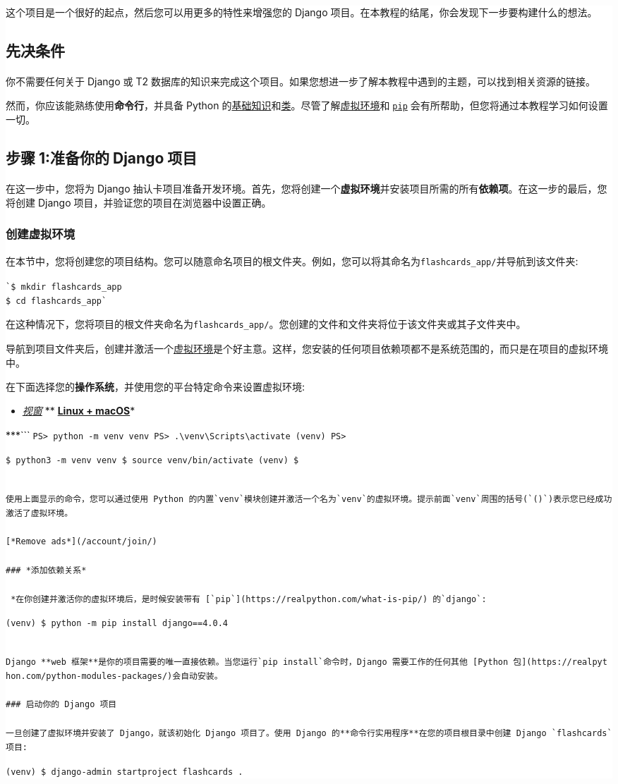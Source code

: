 这个项目是一个很好的起点，然后您可以用更多的特性来增强您的 Django 项目。在本教程的结尾，你会发现下一步要构建什么的想法。

## 先决条件

你不需要任何关于 Django 或 T2 数据库的知识来完成这个项目。如果您想进一步了解本教程中遇到的主题，可以找到相关资源的链接。

然而，你应该能熟练使用**命令行**，并具备 Python 的[基础知识](https://realpython.com/products/python-basics-book/)和[类](https://realpython.com/python3-object-oriented-programming/)。尽管了解[虚拟环境](https://realpython.com/python-virtual-environments-a-primer/)和 [`pip`](https://realpython.com/what-is-pip/) 会有所帮助，但您将通过本教程学习如何设置一切。

## 步骤 1:准备你的 Django 项目

在这一步中，您将为 Django 抽认卡项目准备开发环境。首先，您将创建一个**虚拟环境**并安装项目所需的所有**依赖项**。在这一步的最后，您将创建 Django 项目，并验证您的项目在浏览器中设置正确。

### 创建虚拟环境

在本节中，您将创建您的项目结构。您可以随意命名项目的根文件夹。例如，您可以将其命名为`flashcards_app/`并导航到该文件夹:

```
`$ mkdir flashcards_app
$ cd flashcards_app` 
```

在这种情况下，您将项目的根文件夹命名为`flashcards_app/`。您创建的文件和文件夹将位于该文件夹或其子文件夹中。

导航到项目文件夹后，创建并激活一个[虚拟环境](https://realpython.com/python-virtual-environments-a-primer/)是个好主意。这样，您安装的任何项目依赖项都不是系统范围的，而只是在项目的虚拟环境中。

在下面选择您的**操作系统**，并使用您的平台特定命令来设置虚拟环境:

*   [*视窗*](#windows-1)
**   [**Linux + macOS**](#linux-macos-1)*

 ***```
`PS> python -m venv venv
PS> .\venv\Scripts\activate
(venv) PS>` 
```

```
`$ python3 -m venv venv
$ source venv/bin/activate
(venv) $` 
```

使用上面显示的命令，您可以通过使用 Python 的内置`venv`模块创建并激活一个名为`venv`的虚拟环境。提示前面`venv`周围的括号(`()`)表示您已经成功激活了虚拟环境。

[*Remove ads*](/account/join/)

### *添加依赖关系*

 *在你创建并激活你的虚拟环境后，是时候安装带有 [`pip`](https://realpython.com/what-is-pip/) 的`django`:

```
`(venv) $ python -m pip install django==4.0.4` 
```

Django **web 框架**是你的项目需要的唯一直接依赖。当您运行`pip install`命令时，Django 需要工作的任何其他 [Python 包](https://realpython.com/python-modules-packages/)会自动安装。

### 启动你的 Django 项目

一旦创建了虚拟环境并安装了 Django，就该初始化 Django 项目了。使用 Django 的**命令行实用程序**在您的项目根目录中创建 Django `flashcards`项目:

```
`(venv) $ django-admin startproject flashcards .` 
```
```